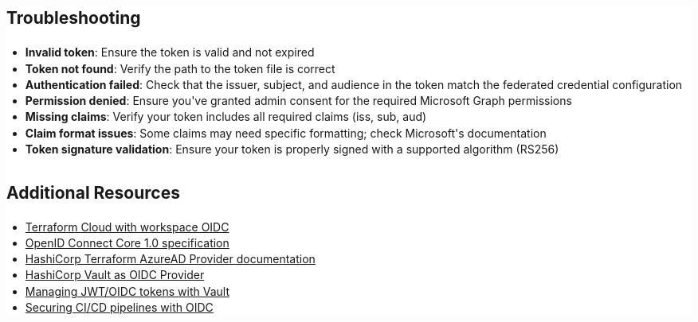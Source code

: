## Troubleshooting

- **Invalid token**: Ensure the token is valid and not expired
- **Token not found**: Verify the path to the token file is correct
- **Authentication failed**: Check that the issuer, subject, and audience in the token match the federated credential configuration
- **Permission denied**: Ensure you've granted admin consent for the required Microsoft Graph permissions
- **Missing claims**: Verify your token includes all required claims (iss, sub, aud)
- **Claim format issues**: Some claims may need specific formatting; check Microsoft's documentation
- **Token signature validation**: Ensure your token is properly signed with a supported algorithm (RS256)

## Additional Resources

- [Terraform Cloud with workspace OIDC](https://developer.hashicorp.com/terraform/cloud-docs/workspaces/dynamic-provider-credentials)
- [OpenID Connect Core 1.0 specification](https://openid.net/specs/openid-connect-core-1_0.html)
- [HashiCorp Terraform AzureAD Provider documentation](https://registry.terraform.io/providers/hashicorp/azuread/latest/docs)
- [HashiCorp Vault as OIDC Provider](https://developer.hashicorp.com/vault/docs/secrets/identity/oidc-provider)
- [Managing JWT/OIDC tokens with Vault](https://developer.hashicorp.com/vault/docs/secrets/identity/oidc-provider#generate-a-token)
- [Securing CI/CD pipelines with OIDC](https://learn.microsoft.com/en-us/azure/active-directory/develop/workload-identity-federation-create-trust)
